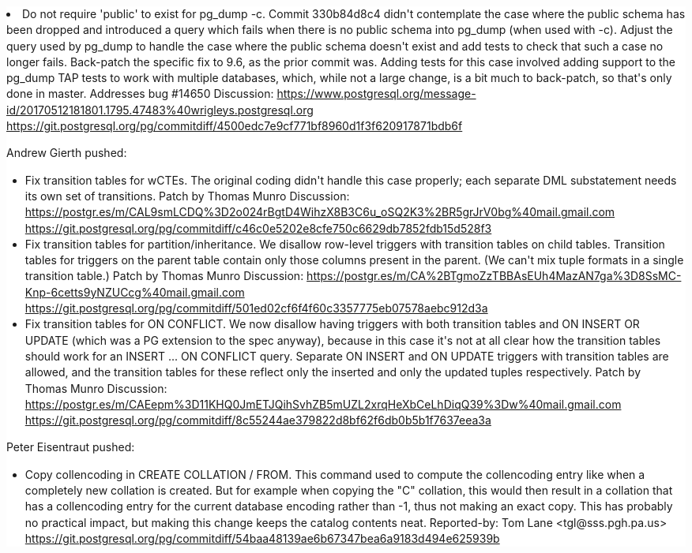 <li>Do not require 'public' to exist for pg_dump -c. Commit 330b84d8c4 didn't contemplate the case where the public schema has been dropped and introduced a query which fails when there is no public schema into pg_dump (when used with -c). Adjust the query used by pg_dump to handle the case where the public schema doesn't exist and add tests to check that such a case no longer fails. Back-patch the specific fix to 9.6, as the prior commit was. Adding tests for this case involved adding support to the pg_dump TAP tests to work with multiple databases, which, while not a large change, is a bit much to back-patch, so that's only done in master. Addresses bug #14650 Discussion: <a target="_blank" href="https://www.postgresql.org/message-id/20170512181801.1795.47483%40wrigleys.postgresql.org">https://www.postgresql.org/message-id/20170512181801.1795.47483%40wrigleys.postgresql.org</a> <a target="_blank" href="https://git.postgresql.org/pg/commitdiff/4500edc7e9cf771bf8960d1f3f620917871bdb6f">https://git.postgresql.org/pg/commitdiff/4500edc7e9cf771bf8960d1f3f620917871bdb6f</a></li>

</ul>

<p>Andrew Gierth pushed:</p>

<ul>

<li>Fix transition tables for wCTEs. The original coding didn't handle this case properly; each separate DML substatement needs its own set of transitions. Patch by Thomas Munro Discussion: <a target="_blank" href="https://postgr.es/m/CAL9smLCDQ%3D2o024rBgtD4WihzX8B3C6u_oSQ2K3%2BR5grJrV0bg%40mail.gmail.com">https://postgr.es/m/CAL9smLCDQ%3D2o024rBgtD4WihzX8B3C6u_oSQ2K3%2BR5grJrV0bg%40mail.gmail.com</a> <a target="_blank" href="https://git.postgresql.org/pg/commitdiff/c46c0e5202e8cfe750c6629db7852fdb15d528f3">https://git.postgresql.org/pg/commitdiff/c46c0e5202e8cfe750c6629db7852fdb15d528f3</a></li>

<li>Fix transition tables for partition/inheritance. We disallow row-level triggers with transition tables on child tables. Transition tables for triggers on the parent table contain only those columns present in the parent. (We can't mix tuple formats in a single transition table.) Patch by Thomas Munro Discussion: <a target="_blank" href="https://postgr.es/m/CA%2BTgmoZzTBBAsEUh4MazAN7ga%3D8SsMC-Knp-6cetts9yNZUCcg%40mail.gmail.com">https://postgr.es/m/CA%2BTgmoZzTBBAsEUh4MazAN7ga%3D8SsMC-Knp-6cetts9yNZUCcg%40mail.gmail.com</a> <a target="_blank" href="https://git.postgresql.org/pg/commitdiff/501ed02cf6f4f60c3357775eb07578aebc912d3a">https://git.postgresql.org/pg/commitdiff/501ed02cf6f4f60c3357775eb07578aebc912d3a</a></li>

<li>Fix transition tables for ON CONFLICT. We now disallow having triggers with both transition tables and ON INSERT OR UPDATE (which was a PG extension to the spec anyway), because in this case it's not at all clear how the transition tables should work for an INSERT ... ON CONFLICT query. Separate ON INSERT and ON UPDATE triggers with transition tables are allowed, and the transition tables for these reflect only the inserted and only the updated tuples respectively. Patch by Thomas Munro Discussion: <a target="_blank" href="https://postgr.es/m/CAEepm%3D11KHQ0JmETJQihSvhZB5mUZL2xrqHeXbCeLhDiqQ39%3Dw%40mail.gmail.com">https://postgr.es/m/CAEepm%3D11KHQ0JmETJQihSvhZB5mUZL2xrqHeXbCeLhDiqQ39%3Dw%40mail.gmail.com</a> <a target="_blank" href="https://git.postgresql.org/pg/commitdiff/8c55244ae379822d8bf62f6db0b5b1f7637eea3a">https://git.postgresql.org/pg/commitdiff/8c55244ae379822d8bf62f6db0b5b1f7637eea3a</a></li>

</ul>

<p>Peter Eisentraut pushed:</p>

<ul>

<li>Copy collencoding in CREATE COLLATION / FROM. This command used to compute the collencoding entry like when a completely new collation is created. But for example when copying the "C" collation, this would then result in a collation that has a collencoding entry for the current database encoding rather than -1, thus not making an exact copy. This has probably no practical impact, but making this change keeps the catalog contents neat. Reported-by: Tom Lane &lt;tgl@sss.pgh.pa.us&gt; <a target="_blank" href="https://git.postgresql.org/pg/commitdiff/54baa48139ae6b67347bea6a9183d494e625939b">https://git.postgresql.org/pg/commitdiff/54baa48139ae6b67347bea6a9183d494e625939b</a></li>

